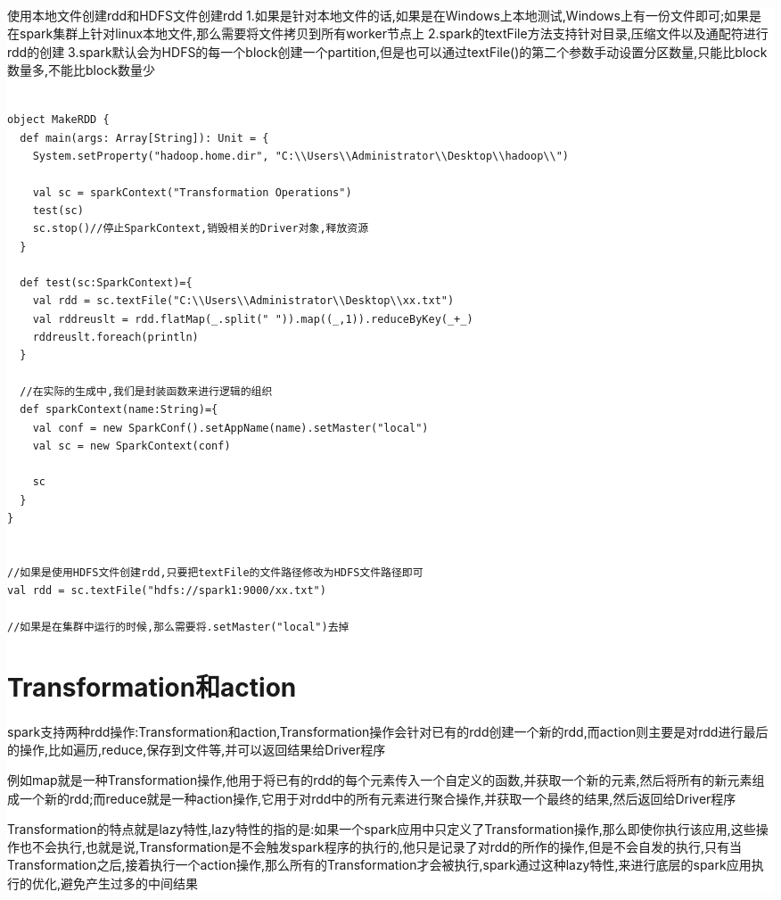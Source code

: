 使用本地文件创建rdd和HDFS文件创建rdd
1.如果是针对本地文件的话,如果是在Windows上本地测试,Windows上有一份文件即可;如果是在spark集群上针对linux本地文件,那么需要将文件拷贝到所有worker节点上
2.spark的textFile方法支持针对目录,压缩文件以及通配符进行rdd的创建
3.spark默认会为HDFS的每一个block创建一个partition,但是也可以通过textFile()的第二个参数手动设置分区数量,只能比block数量多,不能比block数量少


```

object MakeRDD {
  def main(args: Array[String]): Unit = {
    System.setProperty("hadoop.home.dir", "C:\\Users\\Administrator\\Desktop\\hadoop\\")

    val sc = sparkContext("Transformation Operations")
    test(sc)
    sc.stop()//停止SparkContext,销毁相关的Driver对象,释放资源
  }

  def test(sc:SparkContext)={
    val rdd = sc.textFile("C:\\Users\\Administrator\\Desktop\\xx.txt")
    val rddreuslt = rdd.flatMap(_.split(" ")).map((_,1)).reduceByKey(_+_)
    rddreuslt.foreach(println)
  }

  //在实际的生成中,我们是封装函数来进行逻辑的组织
  def sparkContext(name:String)={
    val conf = new SparkConf().setAppName(name).setMaster("local")
    val sc = new SparkContext(conf)

    sc
  }
}


//如果是使用HDFS文件创建rdd,只要把textFile的文件路径修改为HDFS文件路径即可
val rdd = sc.textFile("hdfs://spark1:9000/xx.txt")

//如果是在集群中运行的时候,那么需要将.setMaster("local")去掉

```


# Transformation和action

spark支持两种rdd操作:Transformation和action,Transformation操作会针对已有的rdd创建一个新的rdd,而action则主要是对rdd进行最后的操作,比如遍历,reduce,保存到文件等,并可以返回结果给Driver程序

例如map就是一种Transformation操作,他用于将已有的rdd的每个元素传入一个自定义的函数,并获取一个新的元素,然后将所有的新元素组成一个新的rdd;而reduce就是一种action操作,它用于对rdd中的所有元素进行聚合操作,并获取一个最终的结果,然后返回给Driver程序

Transformation的特点就是lazy特性,lazy特性的指的是:如果一个spark应用中只定义了Transformation操作,那么即使你执行该应用,这些操作也不会执行,也就是说,Transformation是不会触发spark程序的执行的,他只是记录了对rdd的所作的操作,但是不会自发的执行,只有当Transformation之后,接着执行一个action操作,那么所有的Transformation才会被执行,spark通过这种lazy特性,来进行底层的spark应用执行的优化,避免产生过多的中间结果
